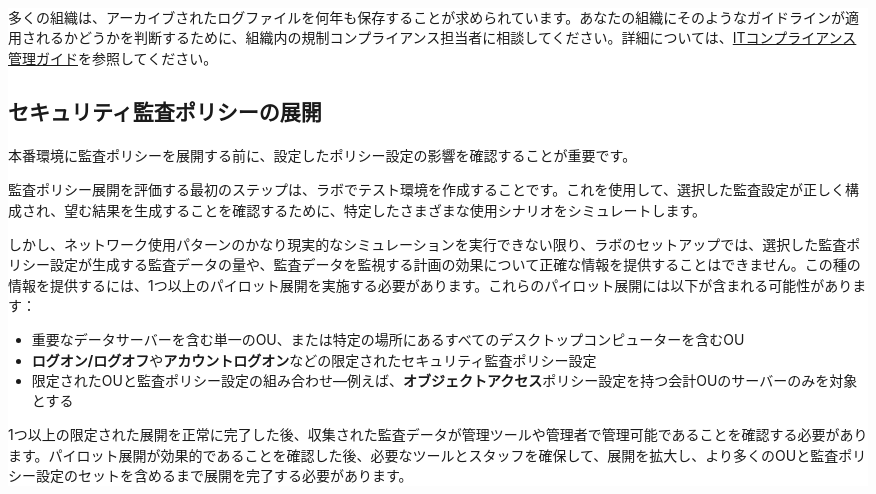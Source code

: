 多くの組織は、アーカイブされたログファイルを何年も保存することが求められています。あなたの組織にそのようなガイドラインが適用されるかどうかを判断するために、組織内の規制コンプライアンス担当者に相談してください。詳細については、[ITコンプライアンス管理ガイド](/previous-versions/tn-archive/dd206732(v=technet.10))を参照してください。

## <a href="" id="bkmk-5"></a>セキュリティ監査ポリシーの展開

本番環境に監査ポリシーを展開する前に、設定したポリシー設定の影響を確認することが重要です。

監査ポリシー展開を評価する最初のステップは、ラボでテスト環境を作成することです。これを使用して、選択した監査設定が正しく構成され、望む結果を生成することを確認するために、特定したさまざまな使用シナリオをシミュレートします。

しかし、ネットワーク使用パターンのかなり現実的なシミュレーションを実行できない限り、ラボのセットアップでは、選択した監査ポリシー設定が生成する監査データの量や、監査データを監視する計画の効果について正確な情報を提供することはできません。この種の情報を提供するには、1つ以上のパイロット展開を実施する必要があります。これらのパイロット展開には以下が含まれる可能性があります：

- 重要なデータサーバーを含む単一のOU、または特定の場所にあるすべてのデスクトップコンピューターを含むOU
- **ログオン/ログオフ**や**アカウントログオン**などの限定されたセキュリティ監査ポリシー設定
- 限定されたOUと監査ポリシー設定の組み合わせ—例えば、**オブジェクトアクセス**ポリシー設定を持つ会計OUのサーバーのみを対象とする

1つ以上の限定された展開を正常に完了した後、収集された監査データが管理ツールや管理者で管理可能であることを確認する必要があります。パイロット展開が効果的であることを確認した後、必要なツールとスタッフを確保して、展開を拡大し、より多くのOUと監査ポリシー設定のセットを含めるまで展開を完了する必要があります。
